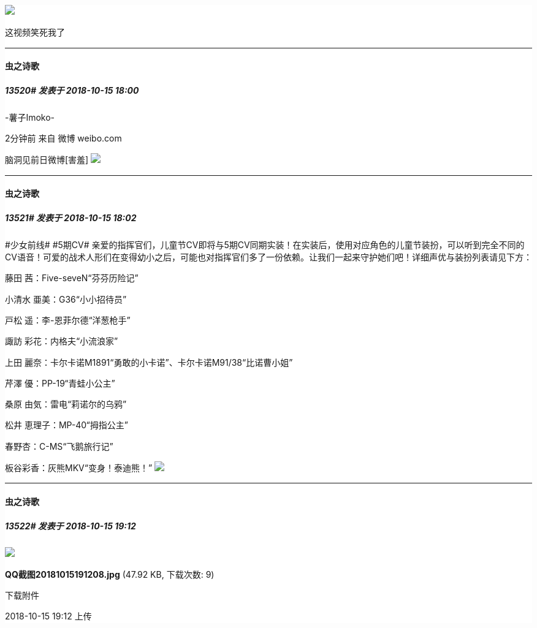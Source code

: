<img src="https://wx2.sinaimg.cn/mw690/86ad7aa6gy1fw83gnoi3kj20pt0kjaip.jpg" referrerpolicy="no-referrer">

这视频笑死我了

*****

####  虫之诗歌  
##### 13520#       发表于 2018-10-15 18:00

 -薯子Imoko-

2分钟前 来自 微博 weibo.com

脑洞见前日微博[害羞] ​​​​ 
<img src="http://wx4.sinaimg.cn/large/734c4b45gy1fw927zlwgsj20p00zawzt.jpg" referrerpolicy="no-referrer">

*****

####  虫之诗歌  
##### 13521#       发表于 2018-10-15 18:02

#少女前线# #5期CV# 亲爱的指挥官们，儿童节CV即将与5期CV同期实装！在实装后，使用对应角色的儿童节装扮，可以听到完全不同的CV语音！可爱的战术人形们在变得幼小之后，可能也对指挥官们多了一份依赖。让我们一起来守护她们吧！详细声优与装扮列表请见下方：

藤田 茜：Five-seveN“芬芬历险记”

小清水 亜美：G36“小小招待员”

戸松 遥：李-恩菲尔德“洋葱枪手”

諏訪 彩花：内格夫“小流浪家”

上田 麗奈：卡尔卡诺M1891“勇敢的小卡诺”、卡尔卡诺M91/38“比诺曹小姐”

芹澤 優：PP-19“青蛙小公主”

桑原 由気：雷电“莉诺尔的乌鸦”

松井 恵理子：MP-40“拇指公主”

春野杏：C-MS“飞鹅旅行记”

板谷彩香：灰熊MKV“变身！泰迪熊！”
<img src="https://wx1.sinaimg.cn/mw1024/0067Lrddgy1fw924dvu2ij30m80goahb.jpg" referrerpolicy="no-referrer">

*****

####  虫之诗歌  
##### 13522#       发表于 2018-10-15 19:12

<img src="https://img.saraba1st.com/forum/201810/15/191239k29znb22ogc82kzw.jpg" referrerpolicy="no-referrer">

<strong>QQ截图20181015191208.jpg</strong> (47.92 KB, 下载次数: 9)

下载附件

2018-10-15 19:12 上传
